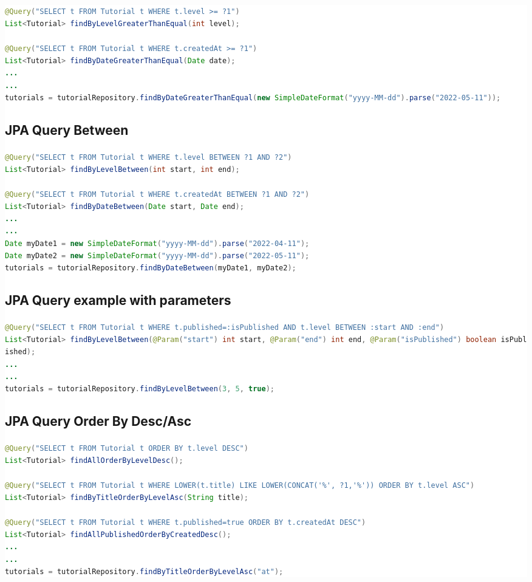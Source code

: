 ```java
@Query("SELECT t FROM Tutorial t WHERE t.level >= ?1")
List<Tutorial> findByLevelGreaterThanEqual(int level);

@Query("SELECT t FROM Tutorial t WHERE t.createdAt >= ?1")
List<Tutorial> findByDateGreaterThanEqual(Date date);
...
...
tutorials = tutorialRepository.findByDateGreaterThanEqual(new SimpleDateFormat("yyyy-MM-dd").parse("2022-05-11"));
```

## JPA Query Between

```java
@Query("SELECT t FROM Tutorial t WHERE t.level BETWEEN ?1 AND ?2")
List<Tutorial> findByLevelBetween(int start, int end);

@Query("SELECT t FROM Tutorial t WHERE t.createdAt BETWEEN ?1 AND ?2")
List<Tutorial> findByDateBetween(Date start, Date end);
...
...
Date myDate1 = new SimpleDateFormat("yyyy-MM-dd").parse("2022-04-11");
Date myDate2 = new SimpleDateFormat("yyyy-MM-dd").parse("2022-05-11");
tutorials = tutorialRepository.findByDateBetween(myDate1, myDate2);
```

## JPA Query example with parameters

```java
@Query("SELECT t FROM Tutorial t WHERE t.published=:isPublished AND t.level BETWEEN :start AND :end")
List<Tutorial> findByLevelBetween(@Param("start") int start, @Param("end") int end, @Param("isPublished") boolean isPublished);
...
...
tutorials = tutorialRepository.findByLevelBetween(3, 5, true);
```

## JPA Query Order By Desc/Asc

```java
@Query("SELECT t FROM Tutorial t ORDER BY t.level DESC")
List<Tutorial> findAllOrderByLevelDesc();

@Query("SELECT t FROM Tutorial t WHERE LOWER(t.title) LIKE LOWER(CONCAT('%', ?1,'%')) ORDER BY t.level ASC")
List<Tutorial> findByTitleOrderByLevelAsc(String title);

@Query("SELECT t FROM Tutorial t WHERE t.published=true ORDER BY t.createdAt DESC")
List<Tutorial> findAllPublishedOrderByCreatedDesc();
...
...
tutorials = tutorialRepository.findByTitleOrderByLevelAsc("at");
```
